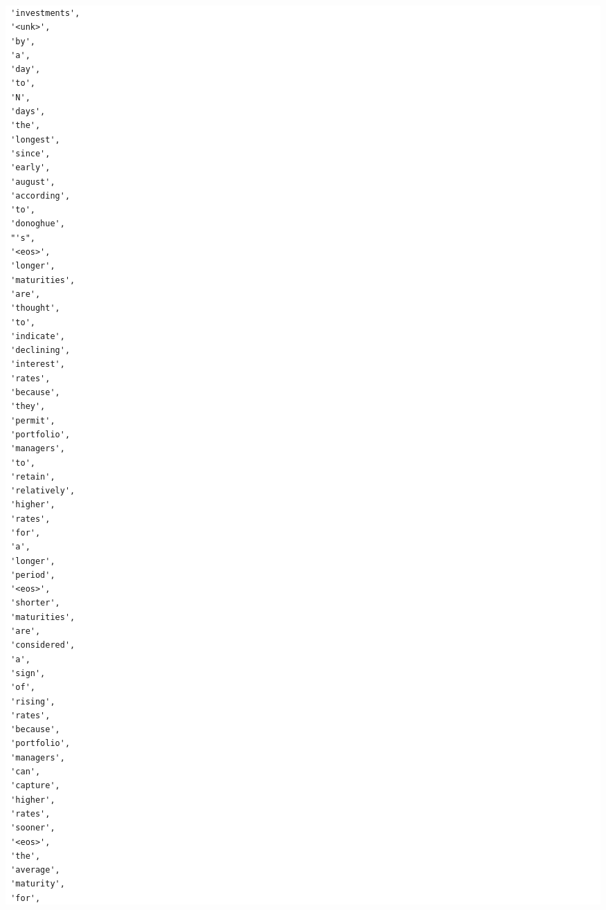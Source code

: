      'investments',
     '<unk>',
     'by',
     'a',
     'day',
     'to',
     'N',
     'days',
     'the',
     'longest',
     'since',
     'early',
     'august',
     'according',
     'to',
     'donoghue',
     "'s",
     '<eos>',
     'longer',
     'maturities',
     'are',
     'thought',
     'to',
     'indicate',
     'declining',
     'interest',
     'rates',
     'because',
     'they',
     'permit',
     'portfolio',
     'managers',
     'to',
     'retain',
     'relatively',
     'higher',
     'rates',
     'for',
     'a',
     'longer',
     'period',
     '<eos>',
     'shorter',
     'maturities',
     'are',
     'considered',
     'a',
     'sign',
     'of',
     'rising',
     'rates',
     'because',
     'portfolio',
     'managers',
     'can',
     'capture',
     'higher',
     'rates',
     'sooner',
     '<eos>',
     'the',
     'average',
     'maturity',
     'for',